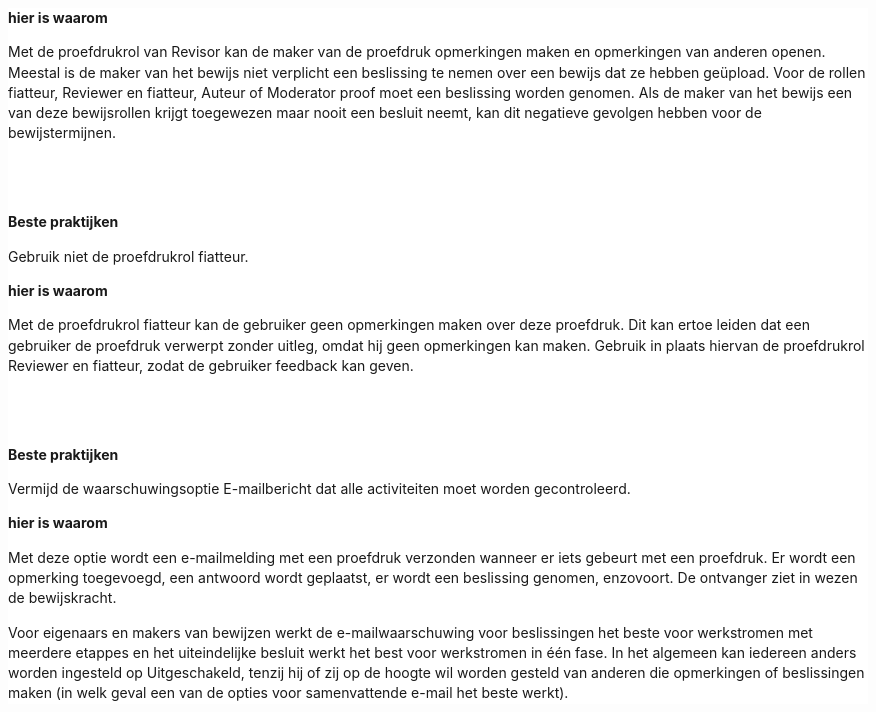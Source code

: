 

**hier is waarom**

Met de proefdrukrol van Revisor kan de maker van de proefdruk opmerkingen maken en opmerkingen van anderen openen. Meestal is de maker van het bewijs niet verplicht een beslissing te nemen over een bewijs dat ze hebben geüpload. Voor de rollen fiatteur, Reviewer en fiatteur, Auteur of Moderator proof moet een beslissing worden genomen. Als de maker van het bewijs een van deze bewijsrollen krijgt toegewezen maar nooit een besluit neemt, kan dit negatieve gevolgen hebben voor de bewijstermijnen.

</br>
</br>

**Beste praktijken**

Gebruik niet de proefdrukrol fiatteur.



**hier is waarom**

Met de proefdrukrol fiatteur kan de gebruiker geen opmerkingen maken over deze proefdruk. Dit kan ertoe leiden dat een gebruiker de proefdruk verwerpt zonder uitleg, omdat hij geen opmerkingen kan maken. Gebruik in plaats hiervan de proefdrukrol Reviewer en fiatteur, zodat de gebruiker feedback kan geven.

</br>
</br>

**Beste praktijken**

Vermijd de waarschuwingsoptie E-mailbericht dat alle activiteiten moet worden gecontroleerd.

**hier is waarom**

Met deze optie wordt een e-mailmelding met een proefdruk verzonden wanneer er iets gebeurt met een proefdruk. Er wordt een opmerking toegevoegd, een antwoord wordt geplaatst, er wordt een beslissing genomen, enzovoort. De ontvanger ziet in wezen de bewijskracht.

Voor eigenaars en makers van bewijzen werkt de e-mailwaarschuwing voor beslissingen het beste voor werkstromen met meerdere etappes en het uiteindelijke besluit werkt het best voor werkstromen in één fase. In het algemeen kan iedereen anders worden ingesteld op Uitgeschakeld, tenzij hij of zij op de hoogte wil worden gesteld van anderen die opmerkingen of beslissingen maken (in welk geval een van de opties voor samenvattende e-mail het beste werkt).
